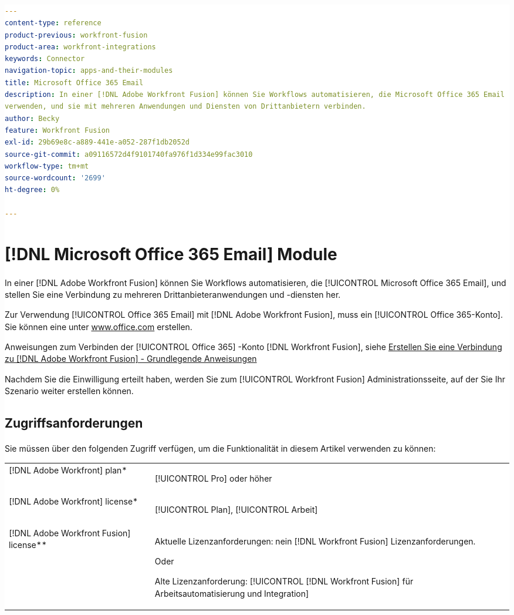 ```yaml
---
content-type: reference
product-previous: workfront-fusion
product-area: workfront-integrations
keywords: Connector
navigation-topic: apps-and-their-modules
title: Microsoft Office 365 Email
description: In einer [!DNL Adobe Workfront Fusion] können Sie Workflows automatisieren, die Microsoft Office 365 Email verwenden, und sie mit mehreren Anwendungen und Diensten von Drittanbietern verbinden.
author: Becky
feature: Workfront Fusion
exl-id: 29b69e8c-a889-441e-a052-287f1db2052d
source-git-commit: a09116572d4f9101740fa976f1d334e99fac3010
workflow-type: tm+mt
source-wordcount: '2699'
ht-degree: 0%

---
```


# [!DNL Microsoft Office 365 Email] Module

In einer [!DNL Adobe Workfront Fusion] können Sie Workflows automatisieren, die [!UICONTROL Microsoft Office 365 Email], und stellen Sie eine Verbindung zu mehreren Drittanbieteranwendungen und -diensten her.

Zur Verwendung [!UICONTROL Office 365 Email] mit [!DNL Adobe Workfront Fusion], muss ein [!UICONTROL Office 365-Konto]. Sie können eine unter www.office.com erstellen.

Anweisungen zum Verbinden der [!UICONTROL Office 365] -Konto [!DNL Workfront Fusion], siehe [Erstellen Sie eine Verbindung zu [!DNL Adobe Workfront Fusion] - Grundlegende Anweisungen](../../workfront-fusion/connections/connect-to-fusion-general.md)

Nachdem Sie die Einwilligung erteilt haben, werden Sie zum [!UICONTROL Workfront Fusion] Administrationsseite, auf der Sie Ihr Szenario weiter erstellen können.

## Zugriffsanforderungen

Sie müssen über den folgenden Zugriff verfügen, um die Funktionalität in diesem Artikel verwenden zu können:

<table style="table-layout:auto"> 
 <col> 
 <col> 
 <tbody> 
  <tr> 
   <td role="rowheader">[!DNL Adobe Workfront] plan*</td>
  <td> <p>[!UICONTROL Pro] oder höher</p> </td>
  </tr> 
  <tr data-mc-conditions=""> 
   <td role="rowheader">[!DNL Adobe Workfront] license*</td>
   <td> <p>[!UICONTROL Plan], [!UICONTROL Arbeit]</p> </td> 
  </tr> 
  <tr> 
   <td role="rowheader">[!DNL Adobe Workfront Fusion] license**</td> 
   <td>
   <p>Aktuelle Lizenzanforderungen: nein [!DNL Workfront Fusion] Lizenzanforderungen.</p>
   <p>Oder</p>
   <p>Alte Lizenzanforderung: [!UICONTROL [!DNL Workfront Fusion] für Arbeitsautomatisierung und Integration] </p>
   </td> 
  </tr> 